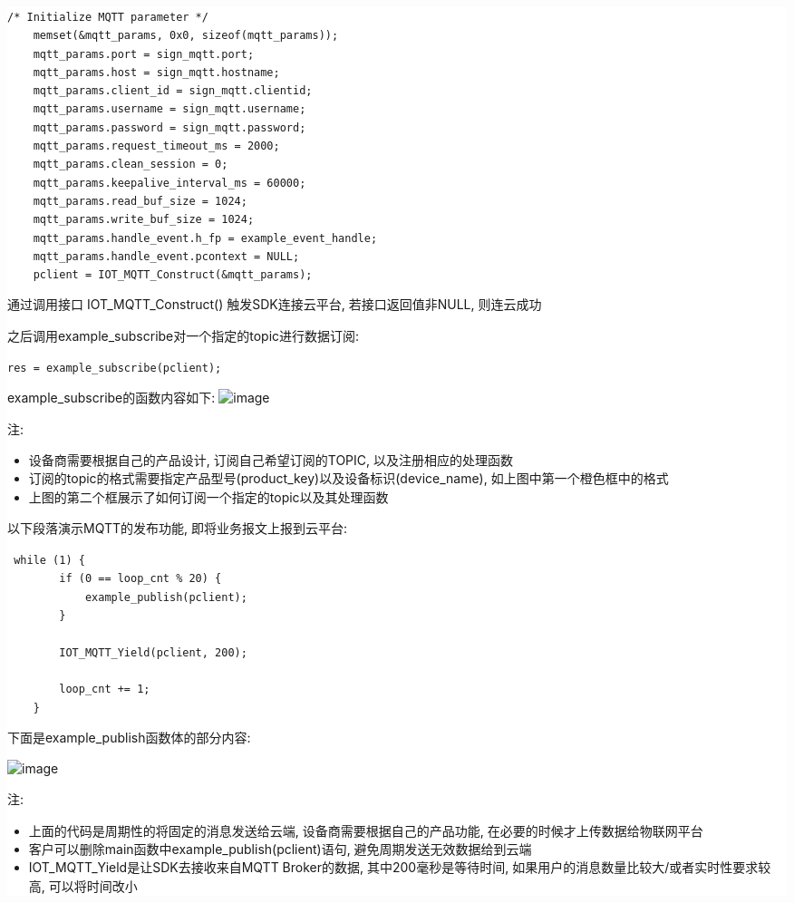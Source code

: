 ```
/* Initialize MQTT parameter */
    memset(&mqtt_params, 0x0, sizeof(mqtt_params));
    mqtt_params.port = sign_mqtt.port;
    mqtt_params.host = sign_mqtt.hostname;
    mqtt_params.client_id = sign_mqtt.clientid;
    mqtt_params.username = sign_mqtt.username;
    mqtt_params.password = sign_mqtt.password;
    mqtt_params.request_timeout_ms = 2000;
    mqtt_params.clean_session = 0;
    mqtt_params.keepalive_interval_ms = 60000;
    mqtt_params.read_buf_size = 1024;
    mqtt_params.write_buf_size = 1024;
    mqtt_params.handle_event.h_fp = example_event_handle;
    mqtt_params.handle_event.pcontext = NULL;
    pclient = IOT_MQTT_Construct(&mqtt_params);
```
通过调用接口 IOT_MQTT_Construct() 触发SDK连接云平台, 若接口返回值非NULL, 则连云成功

之后调用example_subscribe对一个指定的topic进行数据订阅:

```
res = example_subscribe(pclient);
```
example_subscribe的函数内容如下:
![image](http://linkkit-export.oss-cn-shanghai.aliyuncs.com/atm/f14.png)


注:


+ 设备商需要根据自己的产品设计, 订阅自己希望订阅的TOPIC, 以及注册相应的处理函数
+ 订阅的topic的格式需要指定产品型号(product_key)以及设备标识(device_name), 如上图中第一个橙色框中的格式
+ 上图的第二个框展示了如何订阅一个指定的topic以及其处理函数

以下段落演示MQTT的发布功能, 即将业务报文上报到云平台:
```
 while (1) {
        if (0 == loop_cnt % 20) {
            example_publish(pclient);
        }

        IOT_MQTT_Yield(pclient, 200);

        loop_cnt += 1;
    }
```
下面是example_publish函数体的部分内容:


![image](http://linkkit-export.oss-cn-shanghai.aliyuncs.com/atm/f15.png)


注:


+ 上面的代码是周期性的将固定的消息发送给云端, 设备商需要根据自己的产品功能, 在必要的时候才上传数据给物联网平台
+ 客户可以删除main函数中example_publish(pclient)语句, 避免周期发送无效数据给到云端
+ IOT_MQTT_Yield是让SDK去接收来自MQTT Broker的数据, 其中200毫秒是等待时间, 如果用户的消息数量比较大/或者实时性要求较高, 可以将时间改小
